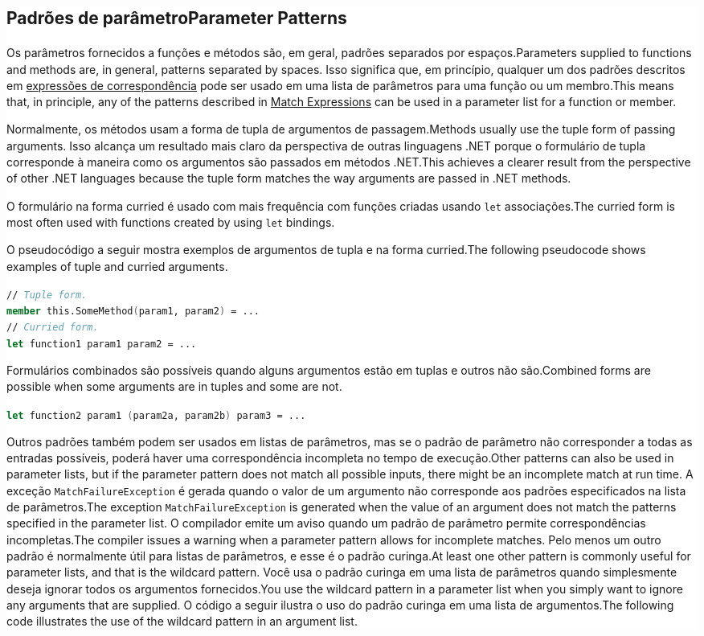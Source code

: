 ## <a name="parameter-patterns"></a><span data-ttu-id="3112b-112">Padrões de parâmetro</span><span class="sxs-lookup"><span data-stu-id="3112b-112">Parameter Patterns</span></span>

<span data-ttu-id="3112b-113">Os parâmetros fornecidos a funções e métodos são, em geral, padrões separados por espaços.</span><span class="sxs-lookup"><span data-stu-id="3112b-113">Parameters supplied to functions and methods are, in general, patterns separated by spaces.</span></span> <span data-ttu-id="3112b-114">Isso significa que, em princípio, qualquer um dos padrões descritos em [expressões de correspondência](match-expressions.md) pode ser usado em uma lista de parâmetros para uma função ou um membro.</span><span class="sxs-lookup"><span data-stu-id="3112b-114">This means that, in principle, any of the patterns described in [Match Expressions](match-expressions.md) can be used in a parameter list for a function or member.</span></span>

<span data-ttu-id="3112b-115">Normalmente, os métodos usam a forma de tupla de argumentos de passagem.</span><span class="sxs-lookup"><span data-stu-id="3112b-115">Methods usually use the tuple form of passing arguments.</span></span> <span data-ttu-id="3112b-116">Isso alcança um resultado mais claro da perspectiva de outras linguagens .NET porque o formulário de tupla corresponde à maneira como os argumentos são passados em métodos .NET.</span><span class="sxs-lookup"><span data-stu-id="3112b-116">This achieves a clearer result from the perspective of other .NET languages because the tuple form matches the way arguments are passed in .NET methods.</span></span>

<span data-ttu-id="3112b-117">O formulário na forma curried é usado com mais frequência com funções criadas usando `let` associações.</span><span class="sxs-lookup"><span data-stu-id="3112b-117">The curried form is most often used with functions created by using `let` bindings.</span></span>

<span data-ttu-id="3112b-118">O pseudocódigo a seguir mostra exemplos de argumentos de tupla e na forma curried.</span><span class="sxs-lookup"><span data-stu-id="3112b-118">The following pseudocode shows examples of tuple and curried arguments.</span></span>

```fsharp
// Tuple form.
member this.SomeMethod(param1, param2) = ...
// Curried form.
let function1 param1 param2 = ...
```

<span data-ttu-id="3112b-119">Formulários combinados são possíveis quando alguns argumentos estão em tuplas e outros não são.</span><span class="sxs-lookup"><span data-stu-id="3112b-119">Combined forms are possible when some arguments are in tuples and some are not.</span></span>

```fsharp
let function2 param1 (param2a, param2b) param3 = ...
```

<span data-ttu-id="3112b-120">Outros padrões também podem ser usados em listas de parâmetros, mas se o padrão de parâmetro não corresponder a todas as entradas possíveis, poderá haver uma correspondência incompleta no tempo de execução.</span><span class="sxs-lookup"><span data-stu-id="3112b-120">Other patterns can also be used in parameter lists, but if the parameter pattern does not match all possible inputs, there might be an incomplete match at run time.</span></span> <span data-ttu-id="3112b-121">A exceção `MatchFailureException` é gerada quando o valor de um argumento não corresponde aos padrões especificados na lista de parâmetros.</span><span class="sxs-lookup"><span data-stu-id="3112b-121">The exception `MatchFailureException` is generated when the value of an argument does not match the patterns specified in the parameter list.</span></span> <span data-ttu-id="3112b-122">O compilador emite um aviso quando um padrão de parâmetro permite correspondências incompletas.</span><span class="sxs-lookup"><span data-stu-id="3112b-122">The compiler issues a warning when a parameter pattern allows for incomplete matches.</span></span> <span data-ttu-id="3112b-123">Pelo menos um outro padrão é normalmente útil para listas de parâmetros, e esse é o padrão curinga.</span><span class="sxs-lookup"><span data-stu-id="3112b-123">At least one other pattern is commonly useful for parameter lists, and that is the wildcard pattern.</span></span> <span data-ttu-id="3112b-124">Você usa o padrão curinga em uma lista de parâmetros quando simplesmente deseja ignorar todos os argumentos fornecidos.</span><span class="sxs-lookup"><span data-stu-id="3112b-124">You use the wildcard pattern in a parameter list when you simply want to ignore any arguments that are supplied.</span></span> <span data-ttu-id="3112b-125">O código a seguir ilustra o uso do padrão curinga em uma lista de argumentos.</span><span class="sxs-lookup"><span data-stu-id="3112b-125">The following code illustrates the use of the wildcard pattern in an argument list.</span></span>
